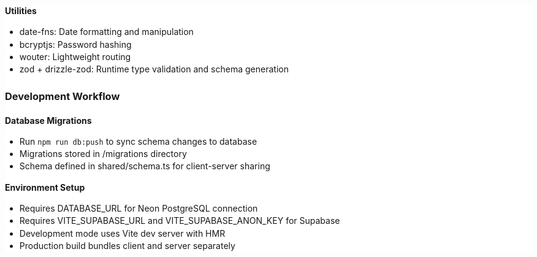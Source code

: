 **Utilities**
- date-fns: Date formatting and manipulation
- bcryptjs: Password hashing
- wouter: Lightweight routing
- zod + drizzle-zod: Runtime type validation and schema generation

### Development Workflow

**Database Migrations**
- Run `npm run db:push` to sync schema changes to database
- Migrations stored in /migrations directory
- Schema defined in shared/schema.ts for client-server sharing

**Environment Setup**
- Requires DATABASE_URL for Neon PostgreSQL connection
- Requires VITE_SUPABASE_URL and VITE_SUPABASE_ANON_KEY for Supabase
- Development mode uses Vite dev server with HMR
- Production build bundles client and server separately
